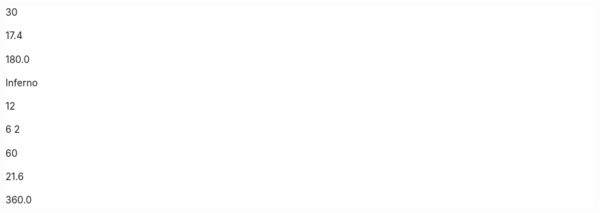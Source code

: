 30

</td>
<td>

17.4

</td>
<td>

180.0

</td>
</tr>
<tr style="background:#101010" align=center>
<td>
</td>
<td>
</td>
<td>
</td>
<td>

Inferno

</td>
<td>

12

</td>
<td>

6 2

</td>
<td>

60

</td>
<td>

21.6

</td>
<td>

360.0

</td>
</tr>
<tr style="background:#101010" align=center>
<td>
</td>
<td>
</td>
<td>
</td>
<td>
